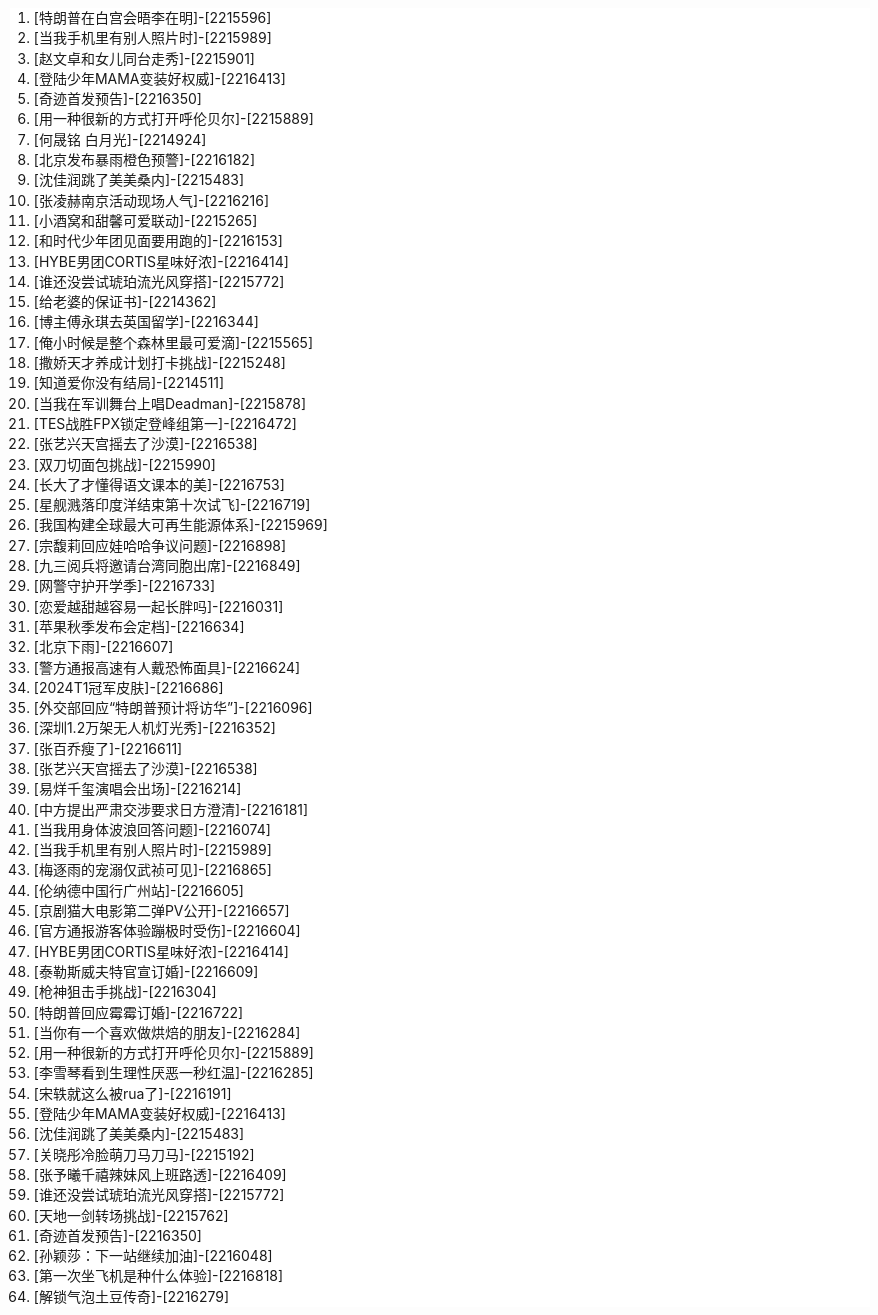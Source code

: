 1. [特朗普在白宫会晤李在明]-[2215596]
1. [当我手机里有别人照片时]-[2215989]
1. [赵文卓和女儿同台走秀]-[2215901]
1. [登陆少年MAMA变装好权威]-[2216413]
1. [奇迹首发预告]-[2216350]
1. [用一种很新的方式打开呼伦贝尔]-[2215889]
1. [何晟铭 白月光]-[2214924]
1. [北京发布暴雨橙色预警]-[2216182]
1. [沈佳润跳了美美桑内]-[2215483]
1. [张凌赫南京活动现场人气]-[2216216]
1. [小酒窝和甜馨可爱联动]-[2215265]
1. [和时代少年团见面要用跑的]-[2216153]
1. [HYBE男团CORTIS星味好浓]-[2216414]
1. [谁还没尝试琥珀流光风穿搭]-[2215772]
1. [给老婆的保证书]-[2214362]
1. [博主傅永琪去英国留学]-[2216344]
1. [俺小时候是整个森林里最可爱滴]-[2215565]
1. [撒娇天才养成计划打卡挑战]-[2215248]
1. [知道爱你没有结局]-[2214511]
1. [当我在军训舞台上唱Deadman]-[2215878]
1. [TES战胜FPX锁定登峰组第一]-[2216472]
1. [张艺兴天宫摇去了沙漠]-[2216538]
1. [双刀切面包挑战]-[2215990]
1. [长大了才懂得语文课本的美]-[2216753]
1. [星舰溅落印度洋结束第十次试飞]-[2216719]
1. [我国构建全球最大可再生能源体系]-[2215969]
1. [宗馥莉回应娃哈哈争议问题]-[2216898]
1. [九三阅兵将邀请台湾同胞出席]-[2216849]
1. [网警守护开学季]-[2216733]
1. [恋爱越甜越容易一起长胖吗]-[2216031]
1. [苹果秋季发布会定档]-[2216634]
1. [北京下雨]-[2216607]
1. [警方通报高速有人戴恐怖面具]-[2216624]
1. [2024T1冠军皮肤]-[2216686]
1. [外交部回应“特朗普预计将访华”]-[2216096]
1. [深圳1.2万架无人机灯光秀]-[2216352]
1. [张百乔瘦了]-[2216611]
1. [张艺兴天宫摇去了沙漠]-[2216538]
1. [易烊千玺演唱会出场]-[2216214]
1. [中方提出严肃交涉要求日方澄清]-[2216181]
1. [当我用身体波浪回答问题]-[2216074]
1. [当我手机里有别人照片时]-[2215989]
1. [梅逐雨的宠溺仅武祯可见]-[2216865]
1. [伦纳德中国行广州站]-[2216605]
1. [京剧猫大电影第二弹PV公开]-[2216657]
1. [官方通报游客体验蹦极时受伤]-[2216604]
1. [HYBE男团CORTIS星味好浓]-[2216414]
1. [泰勒斯威夫特官宣订婚]-[2216609]
1. [枪神狙击手挑战]-[2216304]
1. [特朗普回应霉霉订婚]-[2216722]
1. [当你有一个喜欢做烘焙的朋友]-[2216284]
1. [用一种很新的方式打开呼伦贝尔]-[2215889]
1. [李雪琴看到生理性厌恶一秒红温]-[2216285]
1. [宋轶就这么被rua了]-[2216191]
1. [登陆少年MAMA变装好权威]-[2216413]
1. [沈佳润跳了美美桑内]-[2215483]
1. [关晓彤冷脸萌刀马刀马]-[2215192]
1. [张予曦千禧辣妹风上班路透]-[2216409]
1. [谁还没尝试琥珀流光风穿搭]-[2215772]
1. [天地一剑转场挑战]-[2215762]
1. [奇迹首发预告]-[2216350]
1. [孙颖莎：下一站继续加油]-[2216048]
1. [第一次坐飞机是种什么体验]-[2216818]
1. [解锁气泡土豆传奇]-[2216279]